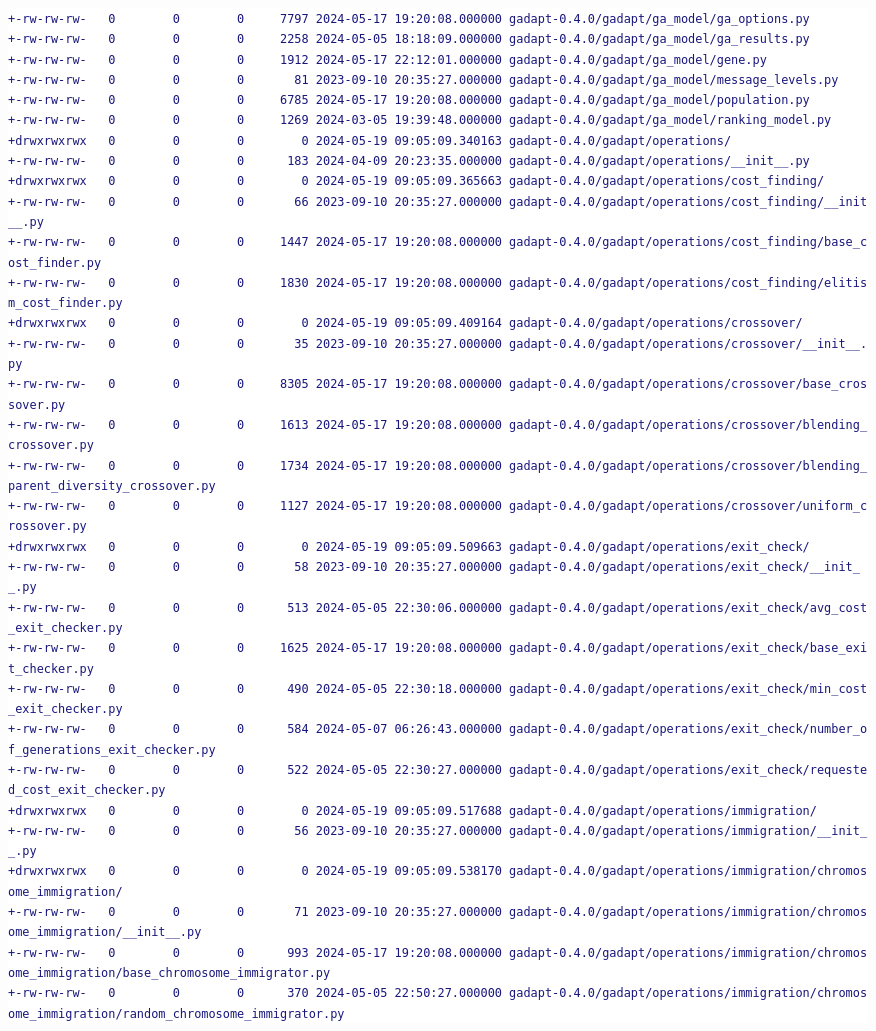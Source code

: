 ```diff
+-rw-rw-rw-   0        0        0     7797 2024-05-17 19:20:08.000000 gadapt-0.4.0/gadapt/ga_model/ga_options.py
+-rw-rw-rw-   0        0        0     2258 2024-05-05 18:18:09.000000 gadapt-0.4.0/gadapt/ga_model/ga_results.py
+-rw-rw-rw-   0        0        0     1912 2024-05-17 22:12:01.000000 gadapt-0.4.0/gadapt/ga_model/gene.py
+-rw-rw-rw-   0        0        0       81 2023-09-10 20:35:27.000000 gadapt-0.4.0/gadapt/ga_model/message_levels.py
+-rw-rw-rw-   0        0        0     6785 2024-05-17 19:20:08.000000 gadapt-0.4.0/gadapt/ga_model/population.py
+-rw-rw-rw-   0        0        0     1269 2024-03-05 19:39:48.000000 gadapt-0.4.0/gadapt/ga_model/ranking_model.py
+drwxrwxrwx   0        0        0        0 2024-05-19 09:05:09.340163 gadapt-0.4.0/gadapt/operations/
+-rw-rw-rw-   0        0        0      183 2024-04-09 20:23:35.000000 gadapt-0.4.0/gadapt/operations/__init__.py
+drwxrwxrwx   0        0        0        0 2024-05-19 09:05:09.365663 gadapt-0.4.0/gadapt/operations/cost_finding/
+-rw-rw-rw-   0        0        0       66 2023-09-10 20:35:27.000000 gadapt-0.4.0/gadapt/operations/cost_finding/__init__.py
+-rw-rw-rw-   0        0        0     1447 2024-05-17 19:20:08.000000 gadapt-0.4.0/gadapt/operations/cost_finding/base_cost_finder.py
+-rw-rw-rw-   0        0        0     1830 2024-05-17 19:20:08.000000 gadapt-0.4.0/gadapt/operations/cost_finding/elitism_cost_finder.py
+drwxrwxrwx   0        0        0        0 2024-05-19 09:05:09.409164 gadapt-0.4.0/gadapt/operations/crossover/
+-rw-rw-rw-   0        0        0       35 2023-09-10 20:35:27.000000 gadapt-0.4.0/gadapt/operations/crossover/__init__.py
+-rw-rw-rw-   0        0        0     8305 2024-05-17 19:20:08.000000 gadapt-0.4.0/gadapt/operations/crossover/base_crossover.py
+-rw-rw-rw-   0        0        0     1613 2024-05-17 19:20:08.000000 gadapt-0.4.0/gadapt/operations/crossover/blending_crossover.py
+-rw-rw-rw-   0        0        0     1734 2024-05-17 19:20:08.000000 gadapt-0.4.0/gadapt/operations/crossover/blending_parent_diversity_crossover.py
+-rw-rw-rw-   0        0        0     1127 2024-05-17 19:20:08.000000 gadapt-0.4.0/gadapt/operations/crossover/uniform_crossover.py
+drwxrwxrwx   0        0        0        0 2024-05-19 09:05:09.509663 gadapt-0.4.0/gadapt/operations/exit_check/
+-rw-rw-rw-   0        0        0       58 2023-09-10 20:35:27.000000 gadapt-0.4.0/gadapt/operations/exit_check/__init__.py
+-rw-rw-rw-   0        0        0      513 2024-05-05 22:30:06.000000 gadapt-0.4.0/gadapt/operations/exit_check/avg_cost_exit_checker.py
+-rw-rw-rw-   0        0        0     1625 2024-05-17 19:20:08.000000 gadapt-0.4.0/gadapt/operations/exit_check/base_exit_checker.py
+-rw-rw-rw-   0        0        0      490 2024-05-05 22:30:18.000000 gadapt-0.4.0/gadapt/operations/exit_check/min_cost_exit_checker.py
+-rw-rw-rw-   0        0        0      584 2024-05-07 06:26:43.000000 gadapt-0.4.0/gadapt/operations/exit_check/number_of_generations_exit_checker.py
+-rw-rw-rw-   0        0        0      522 2024-05-05 22:30:27.000000 gadapt-0.4.0/gadapt/operations/exit_check/requested_cost_exit_checker.py
+drwxrwxrwx   0        0        0        0 2024-05-19 09:05:09.517688 gadapt-0.4.0/gadapt/operations/immigration/
+-rw-rw-rw-   0        0        0       56 2023-09-10 20:35:27.000000 gadapt-0.4.0/gadapt/operations/immigration/__init__.py
+drwxrwxrwx   0        0        0        0 2024-05-19 09:05:09.538170 gadapt-0.4.0/gadapt/operations/immigration/chromosome_immigration/
+-rw-rw-rw-   0        0        0       71 2023-09-10 20:35:27.000000 gadapt-0.4.0/gadapt/operations/immigration/chromosome_immigration/__init__.py
+-rw-rw-rw-   0        0        0      993 2024-05-17 19:20:08.000000 gadapt-0.4.0/gadapt/operations/immigration/chromosome_immigration/base_chromosome_immigrator.py
+-rw-rw-rw-   0        0        0      370 2024-05-05 22:50:27.000000 gadapt-0.4.0/gadapt/operations/immigration/chromosome_immigration/random_chromosome_immigrator.py
```